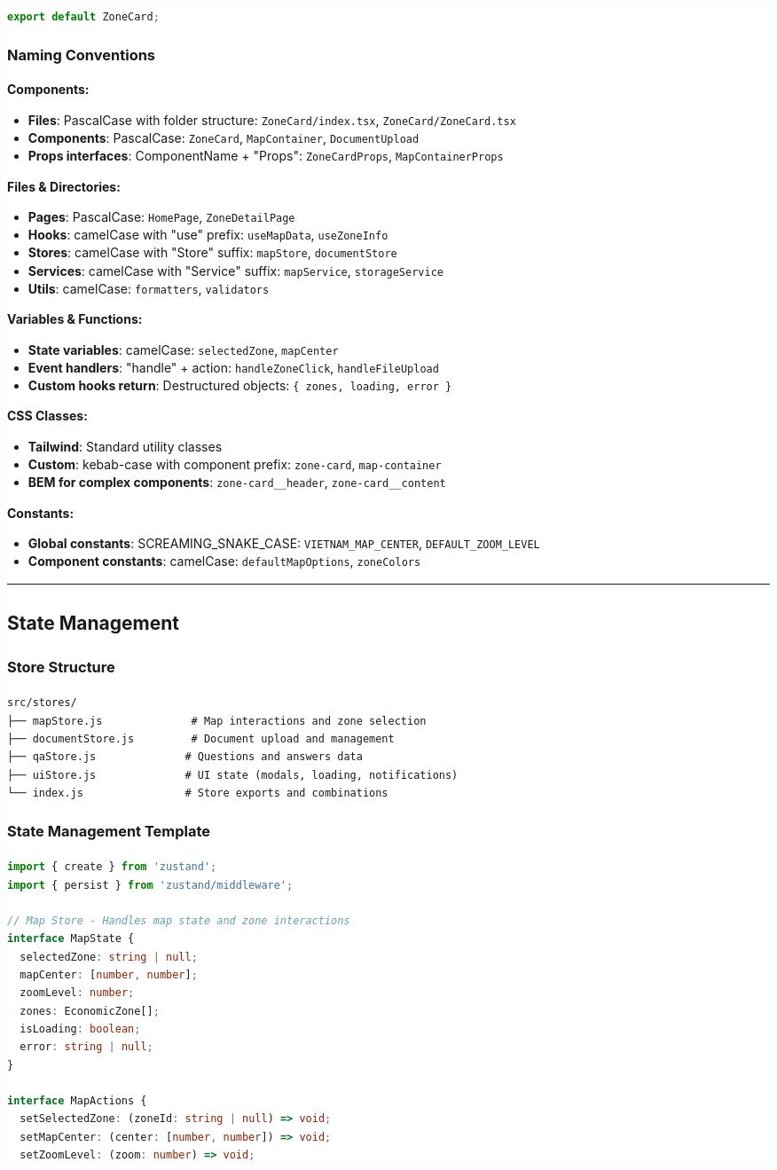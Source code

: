 ```typescript
export default ZoneCard;
```

### Naming Conventions

**Components:**
- **Files**: PascalCase with folder structure: `ZoneCard/index.tsx`, `ZoneCard/ZoneCard.tsx`
- **Components**: PascalCase: `ZoneCard`, `MapContainer`, `DocumentUpload`
- **Props interfaces**: ComponentName + "Props": `ZoneCardProps`, `MapContainerProps`

**Files & Directories:**
- **Pages**: PascalCase: `HomePage`, `ZoneDetailPage`
- **Hooks**: camelCase with "use" prefix: `useMapData`, `useZoneInfo`
- **Stores**: camelCase with "Store" suffix: `mapStore`, `documentStore`
- **Services**: camelCase with "Service" suffix: `mapService`, `storageService`
- **Utils**: camelCase: `formatters`, `validators`

**Variables & Functions:**
- **State variables**: camelCase: `selectedZone`, `mapCenter`
- **Event handlers**: "handle" + action: `handleZoneClick`, `handleFileUpload`
- **Custom hooks return**: Destructured objects: `{ zones, loading, error }`

**CSS Classes:**
- **Tailwind**: Standard utility classes
- **Custom**: kebab-case with component prefix: `zone-card`, `map-container`
- **BEM for complex components**: `zone-card__header`, `zone-card__content`

**Constants:**
- **Global constants**: SCREAMING_SNAKE_CASE: `VIETNAM_MAP_CENTER`, `DEFAULT_ZOOM_LEVEL`
- **Component constants**: camelCase: `defaultMapOptions`, `zoneColors`

---

## State Management

### Store Structure

```plaintext
src/stores/
├── mapStore.js              # Map interactions and zone selection
├── documentStore.js         # Document upload and management
├── qaStore.js              # Questions and answers data
├── uiStore.js              # UI state (modals, loading, notifications)
└── index.js                # Store exports and combinations
```

### State Management Template

```typescript
import { create } from 'zustand';
import { persist } from 'zustand/middleware';

// Map Store - Handles map state and zone interactions
interface MapState {
  selectedZone: string | null;
  mapCenter: [number, number];
  zoomLevel: number;
  zones: EconomicZone[];
  isLoading: boolean;
  error: string | null;
}

interface MapActions {
  setSelectedZone: (zoneId: string | null) => void;
  setMapCenter: (center: [number, number]) => void;
  setZoomLevel: (zoom: number) => void;
```